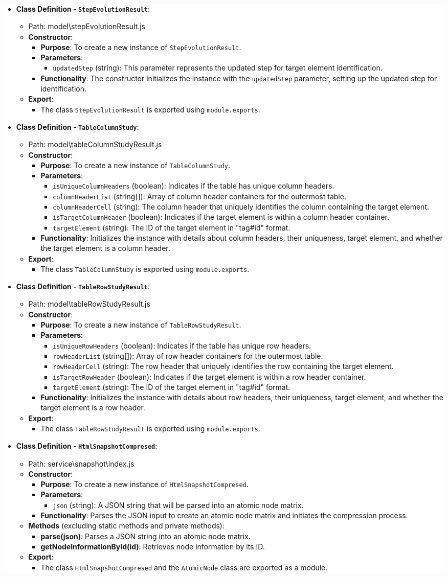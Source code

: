 - **Class Definition - `StepEvolutionResult`**:
  - Path: model\stepEvolutionResult.js
  - **Constructor**:
    - **Purpose**: To create a new instance of `StepEvolutionResult`.
    - **Parameters**:
      - `updatedStep` (string): This parameter represents the updated step for target element identification.
    - **Functionality**: The constructor initializes the instance with the `updatedStep` parameter, setting up the updated step for identification.
  - **Export**:
    - The class `StepEvolutionResult` is exported using `module.exports`.

- **Class Definition - `TableColumnStudy`**:
  - Path: model\tableColumnStudyResult.js
  - **Constructor**:
    - **Purpose**: To create a new instance of `TableColumnStudy`.
    - **Parameters**:
      - `isUniqueColumnHeaders` (boolean): Indicates if the table has unique column headers.
      - `columnHeaderList` (string[]): Array of column header containers for the outermost table.
      - `columnHeaderCell` (string): The column header that uniquely identifies the column containing the target element.
      - `isTargetColumnHeader` (boolean): Indicates if the target element is within a column header container.
      - `targetElement` (string): The ID of the target element in "tag#id" format.
    - **Functionality**: Initializes the instance with details about column headers, their uniqueness, target element, and whether the target element is a column header.
  - **Export**:
    - The class `TableColumnStudy` is exported using `module.exports`.

- **Class Definition - `TableRowStudyResult`**:
  - Path: model\tableRowStudyResult.js
  - **Constructor**:
    - **Purpose**: To create a new instance of `TableRowStudyResult`.
    - **Parameters**:
      - `isUniqueRowHeaders` (boolean): Indicates if the table has unique row headers.
      - `rowHeaderList` (string[]): Array of row header containers for the outermost table.
      - `rowHeaderCell` (string): The row header that uniquely identifies the row containing the target element.
      - `isTargetRowHeader` (boolean): Indicates if the target element is within a row header container.
      - `targetElement` (string): The ID of the target element in "tag#id" format.
    - **Functionality**: Initializes the instance with details about row headers, their uniqueness, target element, and whether the target element is a row header.
  - **Export**:
    - The class `TableRowStudyResult` is exported using `module.exports`.

- **Class Definition - `HtmlSnapshotCompresed`**:
  - Path: service\snapshot\index.js
  - **Constructor**:
    - **Purpose**: To create a new instance of `HtmlSnapshotCompresed`.
    - **Parameters**:
      - `json` (string): A JSON string that will be parsed into an atomic node matrix.
    - **Functionality**: Parses the JSON input to create an atomic node matrix and initiates the compression process.
  - **Methods** (excluding static methods and private methods):
    - **parse(json)**: Parses a JSON string into an atomic node matrix.
    - **getNodeInformationById(id)**: Retrieves node information by its ID.
  - **Export**:
    - The class `HtmlSnapshotCompresed` and the `AtomicNode` class are exported as a module.

